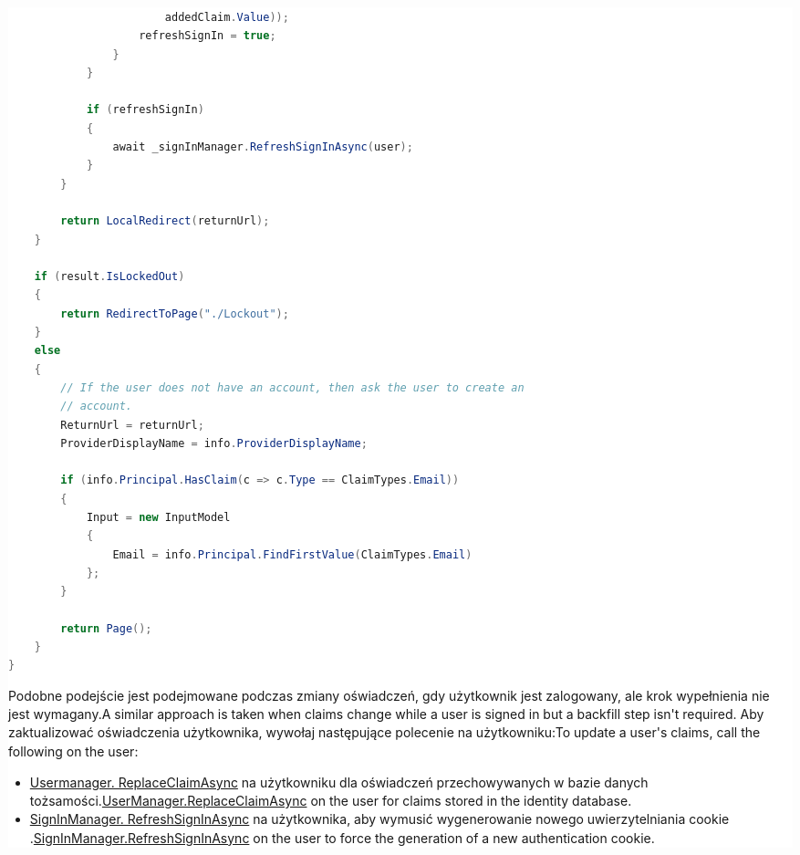 ```csharp
                        addedClaim.Value));
                    refreshSignIn = true;
                }
            }

            if (refreshSignIn)
            {
                await _signInManager.RefreshSignInAsync(user);
            }
        }

        return LocalRedirect(returnUrl);
    }

    if (result.IsLockedOut)
    {
        return RedirectToPage("./Lockout");
    }
    else
    {
        // If the user does not have an account, then ask the user to create an 
        // account.
        ReturnUrl = returnUrl;
        ProviderDisplayName = info.ProviderDisplayName;

        if (info.Principal.HasClaim(c => c.Type == ClaimTypes.Email))
        {
            Input = new InputModel
            {
                Email = info.Principal.FindFirstValue(ClaimTypes.Email)
            };
        }

        return Page();
    }
}
```

<span data-ttu-id="37cff-180">Podobne podejście jest podejmowane podczas zmiany oświadczeń, gdy użytkownik jest zalogowany, ale krok wypełnienia nie jest wymagany.</span><span class="sxs-lookup"><span data-stu-id="37cff-180">A similar approach is taken when claims change while a user is signed in but a backfill step isn't required.</span></span> <span data-ttu-id="37cff-181">Aby zaktualizować oświadczenia użytkownika, wywołaj następujące polecenie na użytkowniku:</span><span class="sxs-lookup"><span data-stu-id="37cff-181">To update a user's claims, call the following on the user:</span></span>

* <span data-ttu-id="37cff-182">[Usermanager. ReplaceClaimAsync](xref:Microsoft.AspNetCore.Identity.UserManager%601) na użytkowniku dla oświadczeń przechowywanych w bazie danych tożsamości.</span><span class="sxs-lookup"><span data-stu-id="37cff-182">[UserManager.ReplaceClaimAsync](xref:Microsoft.AspNetCore.Identity.UserManager%601) on the user for claims stored in the identity database.</span></span>
* <span data-ttu-id="37cff-183">[SignInManager. RefreshSignInAsync](xref:Microsoft.AspNetCore.Identity.SignInManager%601) na użytkownika, aby wymusić wygenerowanie nowego uwierzytelniania cookie .</span><span class="sxs-lookup"><span data-stu-id="37cff-183">[SignInManager.RefreshSignInAsync](xref:Microsoft.AspNetCore.Identity.SignInManager%601) on the user to force the generation of a new authentication cookie.</span></span>
